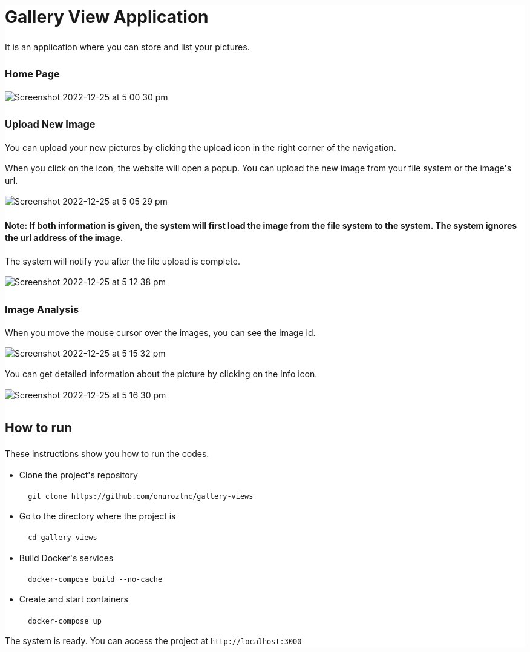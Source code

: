 # Gallery View Application

It is an application where you can store and list your pictures.

### Home Page

<img width="1440" alt="Screenshot 2022-12-25 at 5 00 30 pm" src="https://user-images.githubusercontent.com/40147847/209458461-3de39af1-837b-40f5-b429-fc9ea8f44ba9.png">

### Upload New Image

You can upload your new pictures by clicking the upload icon in the right corner of the navigation.

When you click on the icon, the website will open a popup. You can upload the new image from your file system or the image's url.

<img width="607" alt="Screenshot 2022-12-25 at 5 05 29 pm" src="https://user-images.githubusercontent.com/40147847/209458642-b811fd49-498d-4ff7-95e0-311267f4231c.png">


#### Note: If both information is given, the system will first load the image from the file system to the system. The system ignores the url address of the image.

The system will notify you after the file upload is complete.

<img width="415" alt="Screenshot 2022-12-25 at 5 12 38 pm" src="https://user-images.githubusercontent.com/40147847/209458690-099756a8-6606-4ddc-a82e-8b879eb4f82c.png">


### Image Analysis

When you move the mouse cursor over the images, you can see the image id.

<img width="437" alt="Screenshot 2022-12-25 at 5 15 32 pm" src="https://user-images.githubusercontent.com/40147847/209458747-b6081f56-344c-4779-98f2-61263cb23ece.png">

You can get detailed information about the picture by clicking on the Info icon.

<img width="394" alt="Screenshot 2022-12-25 at 5 16 30 pm" src="https://user-images.githubusercontent.com/40147847/209458749-c9ce96db-e46a-471f-94a9-d25f68796c71.png">

## How to run

These instructions show you how to run the codes.

- Clone the project's repository 

		git clone https://github.com/onuroztnc/gallery-views

- Go to the directory where the project is

		cd gallery-views
    
- Build Docker's services

		docker-compose build --no-cache

- Create and start containers

		docker-compose up 
    
The system is ready. You can access the project at 		`http://localhost:3000`

